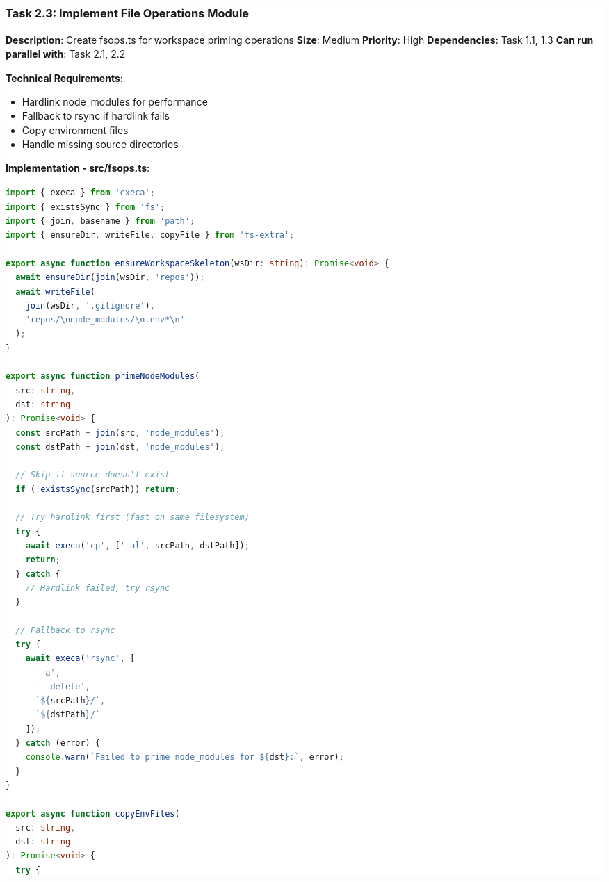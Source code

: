 ### Task 2.3: Implement File Operations Module
**Description**: Create fsops.ts for workspace priming operations
**Size**: Medium
**Priority**: High
**Dependencies**: Task 1.1, 1.3
**Can run parallel with**: Task 2.1, 2.2

**Technical Requirements**:
- Hardlink node_modules for performance
- Fallback to rsync if hardlink fails
- Copy environment files
- Handle missing source directories

**Implementation - src/fsops.ts**:
```typescript
import { execa } from 'execa';
import { existsSync } from 'fs';
import { join, basename } from 'path';
import { ensureDir, writeFile, copyFile } from 'fs-extra';

export async function ensureWorkspaceSkeleton(wsDir: string): Promise<void> {
  await ensureDir(join(wsDir, 'repos'));
  await writeFile(
    join(wsDir, '.gitignore'), 
    'repos/\nnode_modules/\n.env*\n'
  );
}

export async function primeNodeModules(
  src: string, 
  dst: string
): Promise<void> {
  const srcPath = join(src, 'node_modules');
  const dstPath = join(dst, 'node_modules');
  
  // Skip if source doesn't exist
  if (!existsSync(srcPath)) return;
  
  // Try hardlink first (fast on same filesystem)
  try {
    await execa('cp', ['-al', srcPath, dstPath]);
    return;
  } catch {
    // Hardlink failed, try rsync
  }
  
  // Fallback to rsync
  try {
    await execa('rsync', [
      '-a', 
      '--delete',
      `${srcPath}/`, 
      `${dstPath}/`
    ]);
  } catch (error) {
    console.warn(`Failed to prime node_modules for ${dst}:`, error);
  }
}

export async function copyEnvFiles(
  src: string, 
  dst: string
): Promise<void> {
  try {
```